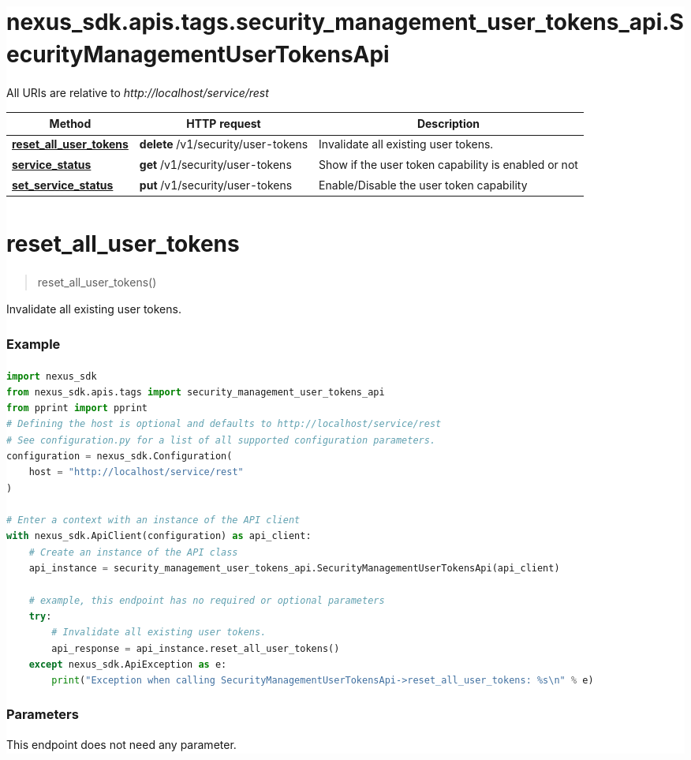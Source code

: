 <a id="__pageTop"></a>

# nexus_sdk.apis.tags.security_management_user_tokens_api.SecurityManagementUserTokensApi

All URIs are relative to _http://localhost/service/rest_

| Method                                              | HTTP request                        | Description                                         |
| --------------------------------------------------- | ----------------------------------- | --------------------------------------------------- |
| [**reset_all_user_tokens**](#reset_all_user_tokens) | **delete** /v1/security/user-tokens | Invalidate all existing user tokens.                |
| [**service_status**](#service_status)               | **get** /v1/security/user-tokens    | Show if the user token capability is enabled or not |
| [**set_service_status**](#set_service_status)       | **put** /v1/security/user-tokens    | Enable/Disable the user token capability            |

# **reset_all_user_tokens**

<a id="reset_all_user_tokens"></a>

> reset_all_user_tokens()

Invalidate all existing user tokens.

### Example

```python
import nexus_sdk
from nexus_sdk.apis.tags import security_management_user_tokens_api
from pprint import pprint
# Defining the host is optional and defaults to http://localhost/service/rest
# See configuration.py for a list of all supported configuration parameters.
configuration = nexus_sdk.Configuration(
    host = "http://localhost/service/rest"
)

# Enter a context with an instance of the API client
with nexus_sdk.ApiClient(configuration) as api_client:
    # Create an instance of the API class
    api_instance = security_management_user_tokens_api.SecurityManagementUserTokensApi(api_client)

    # example, this endpoint has no required or optional parameters
    try:
        # Invalidate all existing user tokens.
        api_response = api_instance.reset_all_user_tokens()
    except nexus_sdk.ApiException as e:
        print("Exception when calling SecurityManagementUserTokensApi->reset_all_user_tokens: %s\n" % e)
```

### Parameters

This endpoint does not need any parameter.

